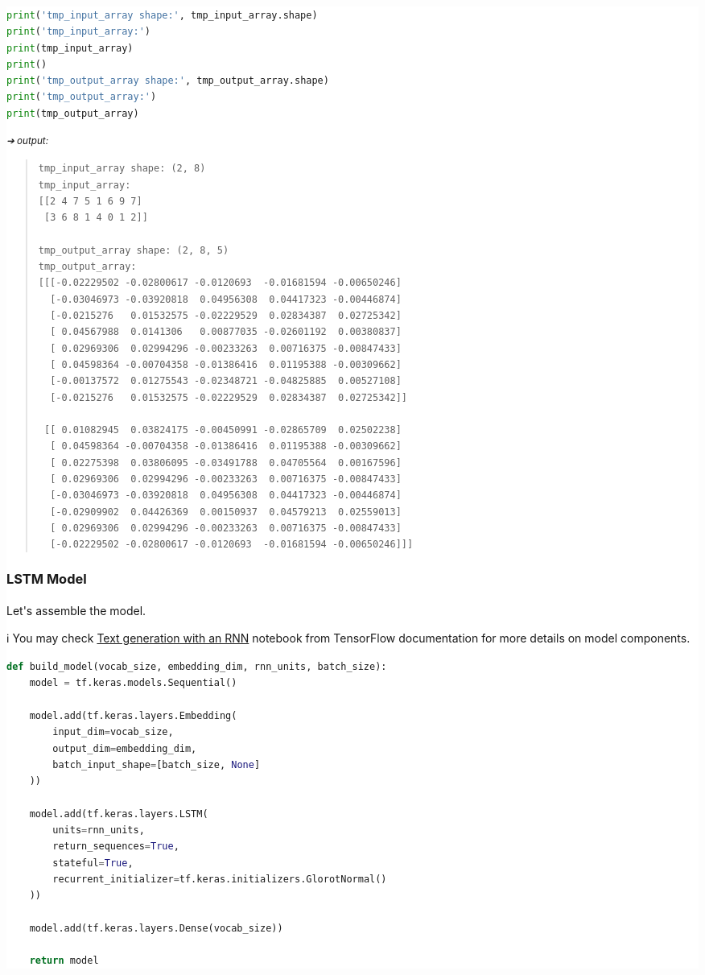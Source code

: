 ```python
print('tmp_input_array shape:', tmp_input_array.shape)
print('tmp_input_array:')
print(tmp_input_array)
print()
print('tmp_output_array shape:', tmp_output_array.shape)
print('tmp_output_array:')
print(tmp_output_array)
```

_<small>➔ output:</small>_ 

> ```text
> tmp_input_array shape: (2, 8)
> tmp_input_array:
> [[2 4 7 5 1 6 9 7]
>  [3 6 8 1 4 0 1 2]]
> 
> tmp_output_array shape: (2, 8, 5)
> tmp_output_array:
> [[[-0.02229502 -0.02800617 -0.0120693  -0.01681594 -0.00650246]
>   [-0.03046973 -0.03920818  0.04956308  0.04417323 -0.00446874]
>   [-0.0215276   0.01532575 -0.02229529  0.02834387  0.02725342]
>   [ 0.04567988  0.0141306   0.00877035 -0.02601192  0.00380837]
>   [ 0.02969306  0.02994296 -0.00233263  0.00716375 -0.00847433]
>   [ 0.04598364 -0.00704358 -0.01386416  0.01195388 -0.00309662]
>   [-0.00137572  0.01275543 -0.02348721 -0.04825885  0.00527108]
>   [-0.0215276   0.01532575 -0.02229529  0.02834387  0.02725342]]
> 
>  [[ 0.01082945  0.03824175 -0.00450991 -0.02865709  0.02502238]
>   [ 0.04598364 -0.00704358 -0.01386416  0.01195388 -0.00309662]
>   [ 0.02275398  0.03806095 -0.03491788  0.04705564  0.00167596]
>   [ 0.02969306  0.02994296 -0.00233263  0.00716375 -0.00847433]
>   [-0.03046973 -0.03920818  0.04956308  0.04417323 -0.00446874]
>   [-0.02909902  0.04426369  0.00150937  0.04579213  0.02559013]
>   [ 0.02969306  0.02994296 -0.00233263  0.00716375 -0.00847433]
>   [-0.02229502 -0.02800617 -0.0120693  -0.01681594 -0.00650246]]]
> ```

### LSTM Model

Let's assemble the model.

ℹ️ You may check [Text generation with an RNN](https://www.tensorflow.org/tutorials/text/text_generation) notebook from TensorFlow documentation for more details on model components.

```python
def build_model(vocab_size, embedding_dim, rnn_units, batch_size):
    model = tf.keras.models.Sequential()

    model.add(tf.keras.layers.Embedding(
        input_dim=vocab_size,
        output_dim=embedding_dim,
        batch_input_shape=[batch_size, None]
    ))

    model.add(tf.keras.layers.LSTM(
        units=rnn_units,
        return_sequences=True,
        stateful=True,
        recurrent_initializer=tf.keras.initializers.GlorotNormal()
    ))

    model.add(tf.keras.layers.Dense(vocab_size))
    
    return model
```